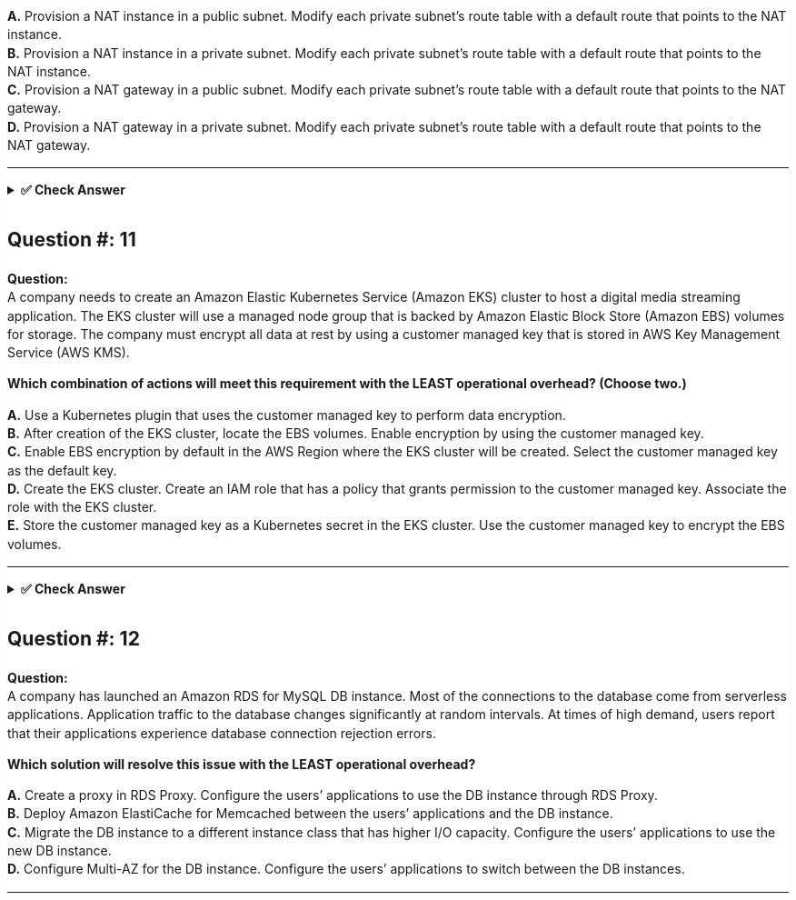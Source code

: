 **A.** Provision a NAT instance in a public subnet. Modify each private subnet’s route table with a default route that points to the NAT instance.  
**B.** Provision a NAT instance in a private subnet. Modify each private subnet’s route table with a default route that points to the NAT instance.  
**C.** Provision a NAT gateway in a public subnet. Modify each private subnet’s route table with a default route that points to the NAT gateway.  
**D.** Provision a NAT gateway in a private subnet. Modify each private subnet’s route table with a default route that points to the NAT gateway.  

---

<details><summary><strong>✅ Check Answer</strong></summary></details>

## Question #: 11

**Question:**   
A company needs to create an Amazon Elastic Kubernetes Service (Amazon EKS) cluster to host a digital media streaming application. The EKS cluster will use a managed node group that is backed by Amazon Elastic Block Store (Amazon EBS) volumes for storage. The company must encrypt all data at rest by using a customer managed key that is stored in AWS Key Management Service (AWS KMS).

**Which combination of actions will meet this requirement with the LEAST operational overhead? (Choose two.)**

**A.** Use a Kubernetes plugin that uses the customer managed key to perform data encryption.  
**B.** After creation of the EKS cluster, locate the EBS volumes. Enable encryption by using the customer managed key.  
**C.** Enable EBS encryption by default in the AWS Region where the EKS cluster will be created. Select the customer managed key as the default key.  
**D.** Create the EKS cluster. Create an IAM role that has a policy that grants permission to the customer managed key. Associate the role with the EKS cluster.  
**E.** Store the customer managed key as a Kubernetes secret in the EKS cluster. Use the customer managed key to encrypt the EBS volumes.

---

<details><summary><strong>✅ Check Answer</strong></summary></details>

## Question #: 12

**Question:**   
A company has launched an Amazon RDS for MySQL DB instance. Most of the connections to the database come from serverless applications. Application traffic to the database changes significantly at random intervals. At times of high demand, users report that their applications experience database connection rejection errors.

**Which solution will resolve this issue with the LEAST operational overhead?**

**A.** Create a proxy in RDS Proxy. Configure the users’ applications to use the DB instance through RDS Proxy.  
**B.** Deploy Amazon ElastiCache for Memcached between the users’ applications and the DB instance.  
**C.** Migrate the DB instance to a different instance class that has higher I/O capacity. Configure the users’ applications to use the new DB instance.  
**D.** Configure Multi-AZ for the DB instance. Configure the users’ applications to switch between the DB instances.  

---